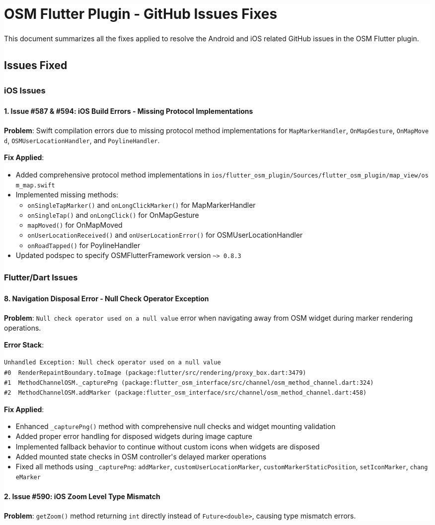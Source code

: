 # OSM Flutter Plugin - GitHub Issues Fixes

This document summarizes all the fixes applied to resolve the Android and iOS related GitHub issues in the OSM Flutter plugin.

## Issues Fixed

### iOS Issues

#### 1. Issue #587 & #594: iOS Build Errors - Missing Protocol Implementations
**Problem**: Swift compilation errors due to missing protocol method implementations for `MapMarkerHandler`, `OnMapGesture`, `OnMapMoved`, `OSMUserLocationHandler`, and `PoylineHandler`.

**Fix Applied**: 
- Added comprehensive protocol method implementations in `ios/flutter_osm_plugin/Sources/flutter_osm_plugin/map_view/osm_map.swift`
- Implemented missing methods:
  - `onSingleTapMarker()` and `onLongClickMarker()` for MapMarkerHandler
  - `onSingleTap()` and `onLongClick()` for OnMapGesture 
  - `mapMoved()` for OnMapMoved
  - `onUserLocationReceived()` and `onUserLocationError()` for OSMUserLocationHandler
  - `onRoadTapped()` for PoylineHandler
- Updated podspec to specify OSMFlutterFramework version `~> 0.8.3`

### Flutter/Dart Issues

#### 8. Navigation Disposal Error - Null Check Operator Exception
**Problem**: `Null check operator used on a null value` error when navigating away from OSM widget during marker rendering operations.

**Error Stack**:
```
Unhandled Exception: Null check operator used on a null value
#0  RenderRepaintBoundary.toImage (package:flutter/src/rendering/proxy_box.dart:3479)
#1  MethodChannelOSM._capturePng (package:flutter_osm_interface/src/channel/osm_method_channel.dart:324)
#2  MethodChannelOSM.addMarker (package:flutter_osm_interface/src/channel/osm_method_channel.dart:458)
```

**Fix Applied**:
- Enhanced `_capturePng()` method with comprehensive null checks and widget mounting validation
- Added proper error handling for disposed widgets during image capture
- Implemented fallback behavior to continue without custom icons when widgets are disposed
- Added mounted state checks in OSM controller's delayed marker operations
- Fixed all methods using `_capturePng`: `addMarker`, `customUserLocationMarker`, `customMarkerStaticPosition`, `setIconMarker`, `changeMarker`

#### 2. Issue #590: iOS Zoom Level Type Mismatch 
**Problem**: `getZoom()` method returning `int` directly instead of `Future<double>`, causing type mismatch errors.
